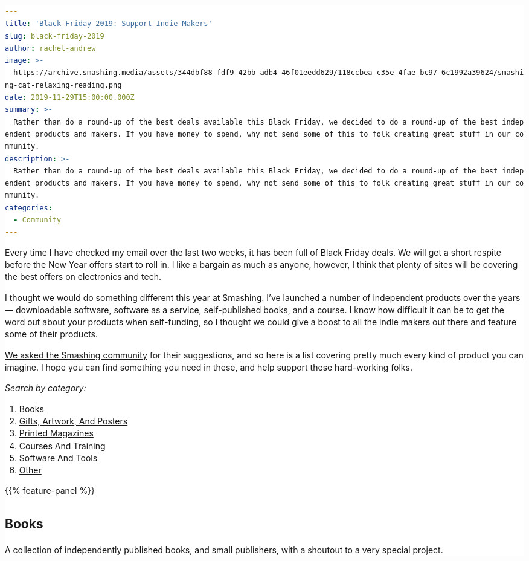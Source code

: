 ```yaml
---
title: 'Black Friday 2019: Support Indie Makers'
slug: black-friday-2019
author: rachel-andrew
image: >-
  https://archive.smashing.media/assets/344dbf88-fdf9-42bb-adb4-46f01eedd629/118ccbea-c35e-4fae-bc97-6c1992a39624/smashing-cat-relaxing-reading.png
date: 2019-11-29T15:00:00.000Z
summary: >-
  Rather than do a round-up of the best deals available this Black Friday, we decided to do a round-up of the best independent products and makers. If you have money to spend, why not send some of this to folk creating great stuff in our community.
description: >-
  Rather than do a round-up of the best deals available this Black Friday, we decided to do a round-up of the best independent products and makers. If you have money to spend, why not send some of this to folk creating great stuff in our community.
categories:
  - Community
---
```

Every time I have checked my email over the last two weeks, it has been full of Black Friday deals. We will get a short respite before the New Year offers start to roll in. I like a bargain as much as anyone, however, I think that plenty of sites will be covering the best offers on electronics and tech.

I thought we would do something different this year at Smashing. I’ve launched a number of independent products over the years &mdash; downloadable software, software as a service, self-published books, and a course. I know how difficult it can be to get the word out about your products when self-funding, so I thought we could give a boost to all the indie makers out there and feature some of their products.

[We asked the Smashing community](https://twitter.com/smashingmag/status/1198949080493371398) for their suggestions, and so here is a list covering pretty much every kind of product you can imagine. I hope you can find something you need in these, and help support these hard-working folks.

*Search by category:*

<ol>
	<li><a href="#books">Books</a></li>
	<li><a href="#gifts-artwork-posters">Gifts, Artwork, And Posters</a></li>
	<li><a href="#printed-magazines">Printed Magazines</a></li>
	<li><a href="#courses-training">Courses And Training</a></li>
	<li><a href="#software-tools">Software And Tools</a></li>
	<li><a href="#other">Other</a></li>
</ol>

{{% feature-panel %}}

## Books

A collection of independently published books, and small publishers, with a shoutout to a very special project.
